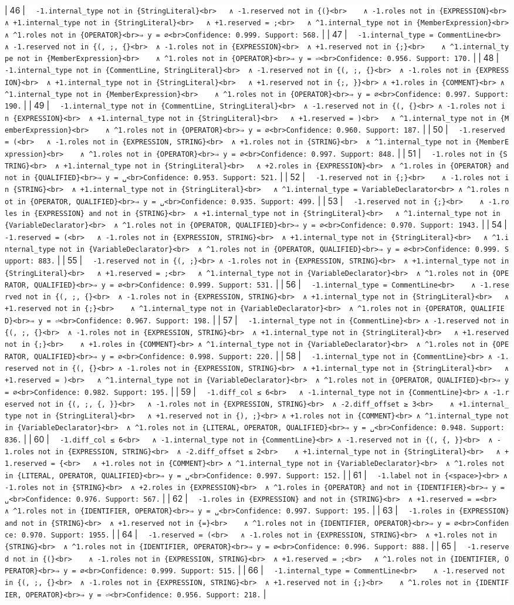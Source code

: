 | 46 | `  -1.internal_type not in {StringLiteral}<br>	∧ -1.reserved not in {(}<br>	∧ -1.roles not in {EXPRESSION}<br>	∧ +1.internal_type not in {StringLiteral}<br>	∧ +1.reserved = ;<br>	∧ ^1.internal_type not in {MemberExpression}<br>	∧ ^1.roles not in {OPERATOR}<br>⇒ y = ∅<br>Confidence: 0.999. Support: 568.` |
| 47 | `  -1.internal_type = CommentLine<br>	∧ -1.reserved not in {(, ;, {}<br>	∧ -1.roles not in {EXPRESSION}<br>	∧ +1.reserved not in {;}<br>	∧ ^1.internal_type not in {MemberExpression}<br>	∧ ^1.roles not in {OPERATOR}<br>⇒ y = ⏎<br>Confidence: 0.956. Support: 170.` |
| 48 | `  -1.internal_type not in {CommentLine, StringLiteral}<br>	∧ -1.reserved not in {(, ;, {}<br>	∧ -1.roles not in {EXPRESSION}<br>	∧ +1.internal_type not in {StringLiteral}<br>	∧ +1.reserved not in {;, }}<br>	∧ +1.roles in {COMMENT}<br>	∧ ^1.internal_type not in {MemberExpression}<br>	∧ ^1.roles not in {OPERATOR}<br>⇒ y = ∅<br>Confidence: 0.997. Support: 190.` |
| 49 | `  -1.internal_type not in {CommentLine, StringLiteral}<br>	∧ -1.reserved not in {(, {}<br>	∧ -1.roles not in {EXPRESSION}<br>	∧ +1.internal_type not in {StringLiteral}<br>	∧ +1.reserved = )<br>	∧ ^1.internal_type not in {MemberExpression}<br>	∧ ^1.roles not in {OPERATOR}<br>⇒ y = ∅<br>Confidence: 0.960. Support: 187.` |
| 50 | `  -1.reserved = (<br>	∧ -1.roles not in {EXPRESSION, STRING}<br>	∧ +1.roles not in {STRING}<br>	∧ ^1.internal_type not in {MemberExpression}<br>	∧ ^1.roles not in {OPERATOR}<br>⇒ y = ∅<br>Confidence: 0.997. Support: 848.` |
| 51 | `  -1.roles not in {STRING}<br>	∧ +1.internal_type not in {StringLiteral}<br>	∧ +2.roles in {EXPRESSION}<br>	∧ ^1.roles in {OPERATOR} and not in {QUALIFIED}<br>⇒ y = ␣<br>Confidence: 0.953. Support: 521.` |
| 52 | `  -1.reserved not in {;}<br>	∧ -1.roles not in {STRING}<br>	∧ +1.internal_type not in {StringLiteral}<br>	∧ ^1.internal_type = VariableDeclarator<br>	∧ ^1.roles not in {OPERATOR, QUALIFIED}<br>⇒ y = ␣<br>Confidence: 0.935. Support: 499.` |
| 53 | `  -1.reserved not in {;}<br>	∧ -1.roles in {EXPRESSION} and not in {STRING}<br>	∧ +1.internal_type not in {StringLiteral}<br>	∧ ^1.internal_type not in {VariableDeclarator}<br>	∧ ^1.roles not in {OPERATOR, QUALIFIED}<br>⇒ y = ∅<br>Confidence: 0.970. Support: 1943.` |
| 54 | `  -1.reserved = (<br>	∧ -1.roles not in {EXPRESSION, STRING}<br>	∧ +1.internal_type not in {StringLiteral}<br>	∧ ^1.internal_type not in {VariableDeclarator}<br>	∧ ^1.roles not in {OPERATOR, QUALIFIED}<br>⇒ y = ∅<br>Confidence: 0.999. Support: 883.` |
| 55 | `  -1.reserved not in {(, ;}<br>	∧ -1.roles not in {EXPRESSION, STRING}<br>	∧ +1.internal_type not in {StringLiteral}<br>	∧ +1.reserved = ;<br>	∧ ^1.internal_type not in {VariableDeclarator}<br>	∧ ^1.roles not in {OPERATOR, QUALIFIED}<br>⇒ y = ∅<br>Confidence: 0.999. Support: 531.` |
| 56 | `  -1.internal_type = CommentLine<br>	∧ -1.reserved not in {(, ;, {}<br>	∧ -1.roles not in {EXPRESSION, STRING}<br>	∧ +1.internal_type not in {StringLiteral}<br>	∧ +1.reserved not in {;}<br>	∧ ^1.internal_type not in {VariableDeclarator}<br>	∧ ^1.roles not in {OPERATOR, QUALIFIED}<br>⇒ y = ⏎<br>Confidence: 0.967. Support: 198.` |
| 57 | `  -1.internal_type not in {CommentLine}<br>	∧ -1.reserved not in {(, ;, {}<br>	∧ -1.roles not in {EXPRESSION, STRING}<br>	∧ +1.internal_type not in {StringLiteral}<br>	∧ +1.reserved not in {;}<br>	∧ +1.roles in {COMMENT}<br>	∧ ^1.internal_type not in {VariableDeclarator}<br>	∧ ^1.roles not in {OPERATOR, QUALIFIED}<br>⇒ y = ∅<br>Confidence: 0.998. Support: 220.` |
| 58 | `  -1.internal_type not in {CommentLine}<br>	∧ -1.reserved not in {(, {}<br>	∧ -1.roles not in {EXPRESSION, STRING}<br>	∧ +1.internal_type not in {StringLiteral}<br>	∧ +1.reserved = )<br>	∧ ^1.internal_type not in {VariableDeclarator}<br>	∧ ^1.roles not in {OPERATOR, QUALIFIED}<br>⇒ y = ∅<br>Confidence: 0.982. Support: 195.` |
| 59 | `  -1.diff_col ≤ 6<br>	∧ -1.internal_type not in {CommentLine}<br>	∧ -1.reserved not in {(, ;, {, }}<br>	∧ -1.roles not in {EXPRESSION, STRING}<br>	∧ -2.diff_offset ≥ 3<br>	∧ +1.internal_type not in {StringLiteral}<br>	∧ +1.reserved not in {), ;}<br>	∧ +1.roles not in {COMMENT}<br>	∧ ^1.internal_type not in {VariableDeclarator}<br>	∧ ^1.roles not in {LITERAL, OPERATOR, QUALIFIED}<br>⇒ y = ␣<br>Confidence: 0.948. Support: 836.` |
| 60 | `  -1.diff_col ≤ 6<br>	∧ -1.internal_type not in {CommentLine}<br>	∧ -1.reserved not in {(, {, }}<br>	∧ -1.roles not in {EXPRESSION, STRING}<br>	∧ -2.diff_offset ≤ 2<br>	∧ +1.internal_type not in {StringLiteral}<br>	∧ +1.reserved = {<br>	∧ +1.roles not in {COMMENT}<br>	∧ ^1.internal_type not in {VariableDeclarator}<br>	∧ ^1.roles not in {LITERAL, OPERATOR, QUALIFIED}<br>⇒ y = ␣<br>Confidence: 0.997. Support: 152.` |
| 61 | `  -1.label not in {<space>}<br>	∧ -1.roles not in {STRING}<br>	∧ +2.roles in {EXPRESSION}<br>	∧ ^1.roles in {OPERATOR} and not in {IDENTIFIER}<br>⇒ y = ␣<br>Confidence: 0.976. Support: 567.` |
| 62 | `  -1.roles in {EXPRESSION} and not in {STRING}<br>	∧ +1.reserved = =<br>	∧ ^1.roles not in {IDENTIFIER, OPERATOR}<br>⇒ y = ␣<br>Confidence: 0.997. Support: 195.` |
| 63 | `  -1.roles in {EXPRESSION} and not in {STRING}<br>	∧ +1.reserved not in {=}<br>	∧ ^1.roles not in {IDENTIFIER, OPERATOR}<br>⇒ y = ∅<br>Confidence: 0.970. Support: 1955.` |
| 64 | `  -1.reserved = (<br>	∧ -1.roles not in {EXPRESSION, STRING}<br>	∧ +1.roles not in {STRING}<br>	∧ ^1.roles not in {IDENTIFIER, OPERATOR}<br>⇒ y = ∅<br>Confidence: 0.996. Support: 888.` |
| 65 | `  -1.reserved not in {(}<br>	∧ -1.roles not in {EXPRESSION, STRING}<br>	∧ +1.reserved = ;<br>	∧ ^1.roles not in {IDENTIFIER, OPERATOR}<br>⇒ y = ∅<br>Confidence: 0.999. Support: 515.` |
| 66 | `  -1.internal_type = CommentLine<br>	∧ -1.reserved not in {(, ;, {}<br>	∧ -1.roles not in {EXPRESSION, STRING}<br>	∧ +1.reserved not in {;}<br>	∧ ^1.roles not in {IDENTIFIER, OPERATOR}<br>⇒ y = ⏎<br>Confidence: 0.956. Support: 218.` |